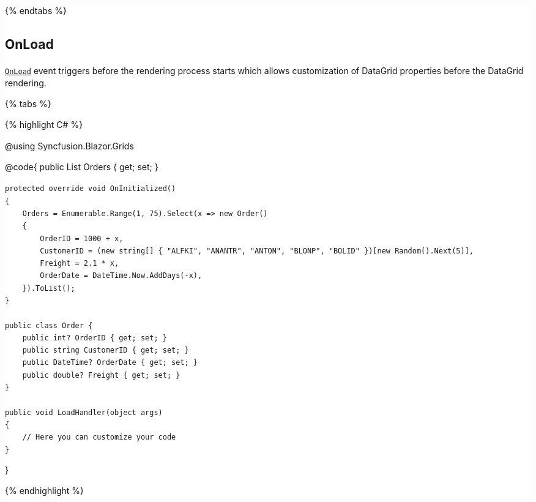 {% endtabs %}

## OnLoad

[`OnLoad`](https://help.syncfusion.com/cr/blazor/Syncfusion.Blazor.Grids.SfGrid-1.html) event triggers before the rendering process starts which allows customization of DataGrid properties before the DataGrid rendering.

{% tabs %}

{% highlight C# %}

@using Syncfusion.Blazor.Grids

<SfGrid DataSource="@Orders">
    <GridEvents OnLoad="LoadHandler" TValue="Order"></GridEvents>
    <GridColumns>
        <GridColumn Field=@nameof(Order.OrderID) HeaderText="Order ID" TextAlign="TextAlign.Right" Width="120"></GridColumn>
        <GridColumn Field=@nameof(Order.CustomerID) HeaderText="Customer Name" Width="150"></GridColumn>
        <GridColumn Field=@nameof(Order.OrderDate) HeaderText=" Order Date" Format="d" Type="ColumnType.Date" TextAlign="TextAlign.Right" Width="130"></GridColumn>
        <GridColumn Field=@nameof(Order.Freight) HeaderText="Freight" Format="C2" TextAlign="TextAlign.Right" Width="120"></GridColumn>
    </GridColumns>
</SfGrid>

@code{
    public List<Order> Orders { get; set; }

    protected override void OnInitialized()
    {
        Orders = Enumerable.Range(1, 75).Select(x => new Order()
        {
            OrderID = 1000 + x,
            CustomerID = (new string[] { "ALFKI", "ANANTR", "ANTON", "BLONP", "BOLID" })[new Random().Next(5)],
            Freight = 2.1 * x,
            OrderDate = DateTime.Now.AddDays(-x),
        }).ToList();
    }

    public class Order {
        public int? OrderID { get; set; }
        public string CustomerID { get; set; }
        public DateTime? OrderDate { get; set; }
        public double? Freight { get; set; }
    }

    public void LoadHandler(object args)
    {
        // Here you can customize your code
    }
}

{% endhighlight %}
